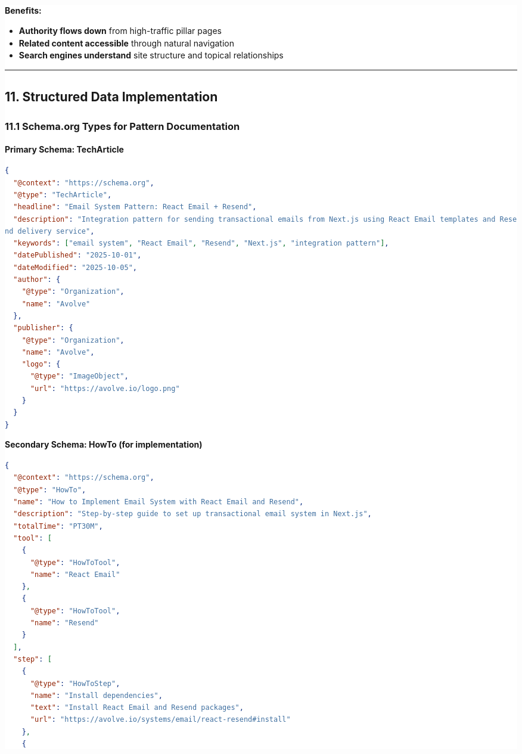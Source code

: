 **Benefits:**
- **Authority flows down** from high-traffic pillar pages
- **Related content accessible** through natural navigation
- **Search engines understand** site structure and topical relationships

---

## 11. Structured Data Implementation

### 11.1 Schema.org Types for Pattern Documentation

**Primary Schema: TechArticle**

```json
{
  "@context": "https://schema.org",
  "@type": "TechArticle",
  "headline": "Email System Pattern: React Email + Resend",
  "description": "Integration pattern for sending transactional emails from Next.js using React Email templates and Resend delivery service",
  "keywords": ["email system", "React Email", "Resend", "Next.js", "integration pattern"],
  "datePublished": "2025-10-01",
  "dateModified": "2025-10-05",
  "author": {
    "@type": "Organization",
    "name": "Avolve"
  },
  "publisher": {
    "@type": "Organization",
    "name": "Avolve",
    "logo": {
      "@type": "ImageObject",
      "url": "https://avolve.io/logo.png"
    }
  }
}
```

**Secondary Schema: HowTo (for implementation)**

```json
{
  "@context": "https://schema.org",
  "@type": "HowTo",
  "name": "How to Implement Email System with React Email and Resend",
  "description": "Step-by-step guide to set up transactional email system in Next.js",
  "totalTime": "PT30M",
  "tool": [
    {
      "@type": "HowToTool",
      "name": "React Email"
    },
    {
      "@type": "HowToTool",
      "name": "Resend"
    }
  ],
  "step": [
    {
      "@type": "HowToStep",
      "name": "Install dependencies",
      "text": "Install React Email and Resend packages",
      "url": "https://avolve.io/systems/email/react-resend#install"
    },
    {
```